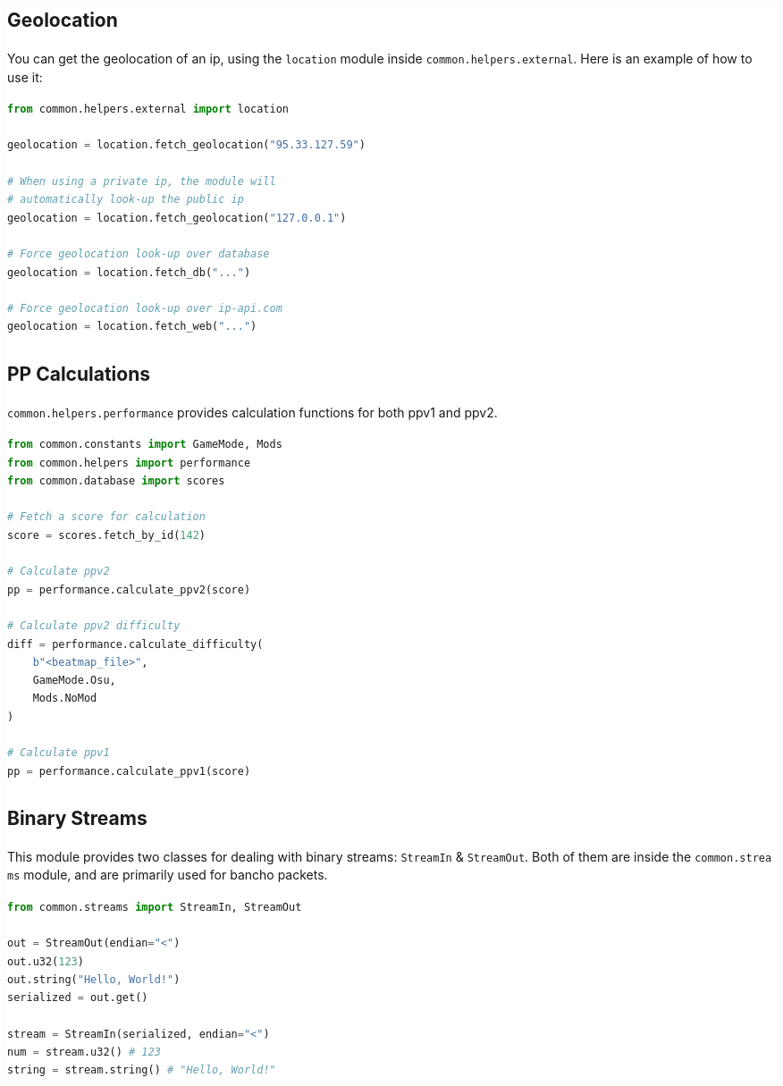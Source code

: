 ## Geolocation

You can get the geolocation of an ip, using the `location` module inside `common.helpers.external`.
Here is an example of how to use it:

```python
from common.helpers.external import location

geolocation = location.fetch_geolocation("95.33.127.59")

# When using a private ip, the module will
# automatically look-up the public ip
geolocation = location.fetch_geolocation("127.0.0.1")

# Force geolocation look-up over database
geolocation = location.fetch_db("...")

# Force geolocation look-up over ip-api.com
geolocation = location.fetch_web("...")
```

## PP Calculations

`common.helpers.performance` provides calculation functions for both ppv1 and ppv2.

```python
from common.constants import GameMode, Mods
from common.helpers import performance
from common.database import scores

# Fetch a score for calculation
score = scores.fetch_by_id(142)

# Calculate ppv2
pp = performance.calculate_ppv2(score)

# Calculate ppv2 difficulty
diff = performance.calculate_difficulty(
    b"<beatmap_file>",
    GameMode.Osu,
    Mods.NoMod
)

# Calculate ppv1
pp = performance.calculate_ppv1(score)
```

## Binary Streams

This module provides two classes for dealing with binary streams: `StreamIn` & `StreamOut`.
Both of them are inside the `common.streams` module, and are primarily used for bancho packets.

```python
from common.streams import StreamIn, StreamOut

out = StreamOut(endian="<")
out.u32(123)
out.string("Hello, World!")
serialized = out.get()

stream = StreamIn(serialized, endian="<")
num = stream.u32() # 123
string = stream.string() # "Hello, World!"
```
